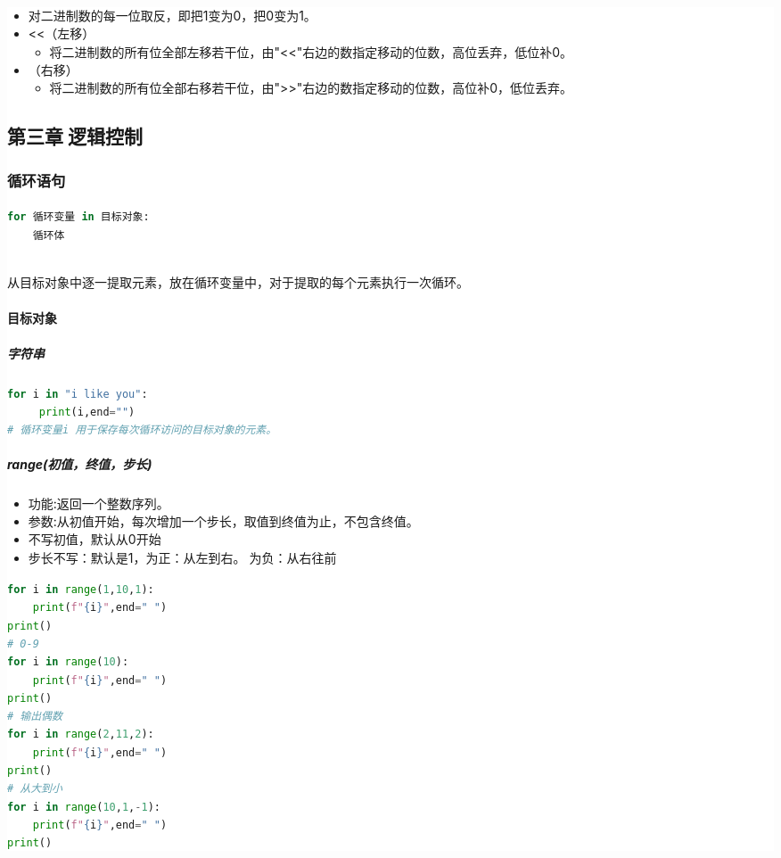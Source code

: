   - 对二进制数的每一位取反，即把1变为0，把0变为1。
- <<（左移）
  - 将二进制数的所有位全部左移若干位，由"<<"右边的数指定移动的位数，高位丢弃，低位补0。
- （右移）
  - 将二进制数的所有位全部右移若干位，由">>"右边的数指定移动的位数，高位补0，低位丢弃。

## 第三章 逻辑控制

### 循环语句

```python
for 循环变量 in 目标对象:
    循环体
    
```

从目标对象中逐一提取元素，放在循环变量中，对于提取的每个元素执行一次循环。

#### 目标对象

##### 字符串

```python
for i in "i like you":
     print(i,end="")
# 循环变量i 用于保存每次循环访问的目标对象的元素。
```

##### range(初值，终值，步长)

- 功能:返回一个整数序列。
- 参数:从初值开始，每次增加一个步长，取值到终值为止，不包含终值。
- 不写初值，默认从0开始
- 步长不写：默认是1，为正：从左到右。 为负：从右往前

```python
for i in range(1,10,1):
    print(f"{i}",end=" ")
print()
# 0-9
for i in range(10):
    print(f"{i}",end=" ")
print()
# 输出偶数
for i in range(2,11,2):
    print(f"{i}",end=" ")
print()
# 从大到小
for i in range(10,1,-1):
    print(f"{i}",end=" ")
print()
```


